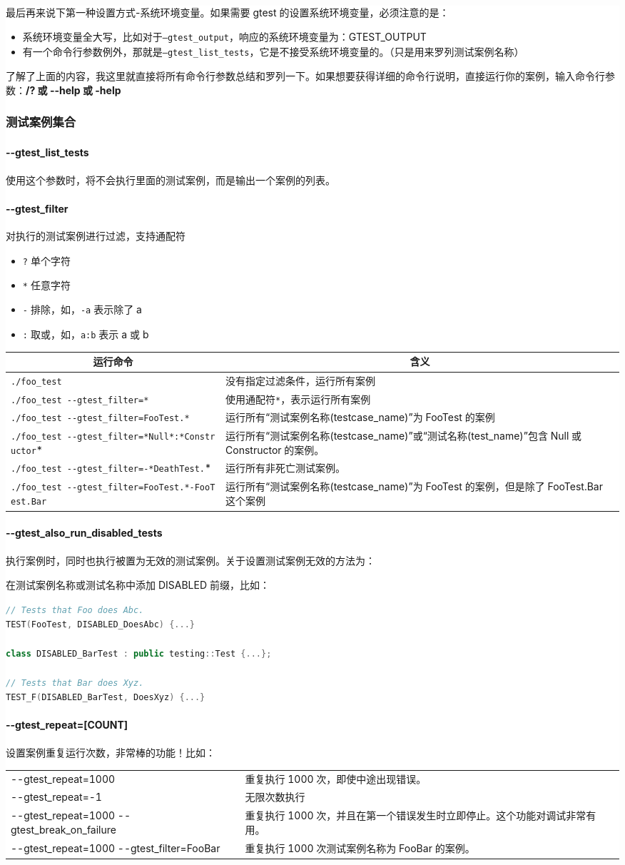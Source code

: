 最后再来说下第一种设置方式-系统环境变量。如果需要 gtest 的设置系统环境变量，必须注意的是：

- 系统环境变量全大写，比如对于`–gtest_output`，响应的系统环境变量为：GTEST_OUTPUT
- 有一个命令行参数例外，那就是`–gtest_list_tests`，它是不接受系统环境变量的。（只是用来罗列测试案例名称）

了解了上面的内容，我这里就直接将所有命令行参数总结和罗列一下。如果想要获得详细的命令行说明，直接运行你的案例，输入命令行参数：**/? 或 --help 或 -help**

### 测试案例集合

#### --gtest_list_tests

使用这个参数时，将不会执行里面的测试案例，而是输出一个案例的列表。

#### --gtest_filter

对执行的测试案例进行过滤，支持通配符

- `?` 单个字符

- `*` 任意字符
- `-` 排除，如，`-a` 表示除了 a
- `:` 取或，如，`a:b` 表示 a 或 b

| 运行命令                                          | 含义                                                                                          |
| ------------------------------------------------- | --------------------------------------------------------------------------------------------- |
| `./foo_test`                                      | 没有指定过滤条件，运行所有案例                                                                |
| `./foo_test --gtest_filter=*`                     | 使用通配符`*`，表示运行所有案例                                                               |
| `./foo_test --gtest_filter=FooTest.*`             | 运行所有“测试案例名称(testcase_name)”为 FooTest 的案例                                        |
| `./foo_test --gtest_filter=*Null*:*Constructor`\* | 运行所有“测试案例名称(testcase_name)”或“测试名称(test_name)”包含 Null 或 Constructor 的案例。 |
| `./foo_test --gtest_filter=-*DeathTest.`\*        | 运行所有非死亡测试案例。                                                                      |
| `./foo_test --gtest_filter=FooTest.*-FooTest.Bar` | 运行所有“测试案例名称(testcase_name)”为 FooTest 的案例，但是除了 FooTest.Bar 这个案例         |

#### --gtest_also_run_disabled_tests

执行案例时，同时也执行被置为无效的测试案例。关于设置测试案例无效的方法为：

在测试案例名称或测试名称中添加 DISABLED 前缀，比如：

```cpp
// Tests that Foo does Abc.
TEST(FooTest, DISABLED_DoesAbc) {...}

class DISABLED_BarTest : public testing::Test {...};

// Tests that Bar does Xyz.
TEST_F(DISABLED_BarTest, DoesXyz) {...}
```

#### --gtest_repeat=[COUNT]

设置案例重复运行次数，非常棒的功能！比如：

|                                              |                                                                            |
| -------------------------------------------- | -------------------------------------------------------------------------- |
| --gtest_repeat=1000                          | 重复执行 1000 次，即使中途出现错误。                                       |
| --gtest_repeat=-1                            | 无限次数执行                                                               |
| --gtest_repeat=1000 --gtest_break_on_failure | 重复执行 1000 次，并且在第一个错误发生时立即停止。这个功能对调试非常有用。 |
| --gtest_repeat=1000 --gtest_filter=FooBar    | 重复执行 1000 次测试案例名称为 FooBar 的案例。                             |
